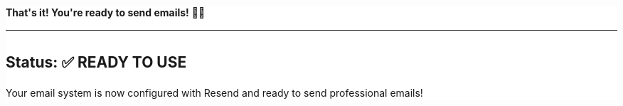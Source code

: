 **That's it! You're ready to send emails!** 📧✅

---

## Status: ✅ READY TO USE

Your email system is now configured with Resend and ready to send professional emails!
